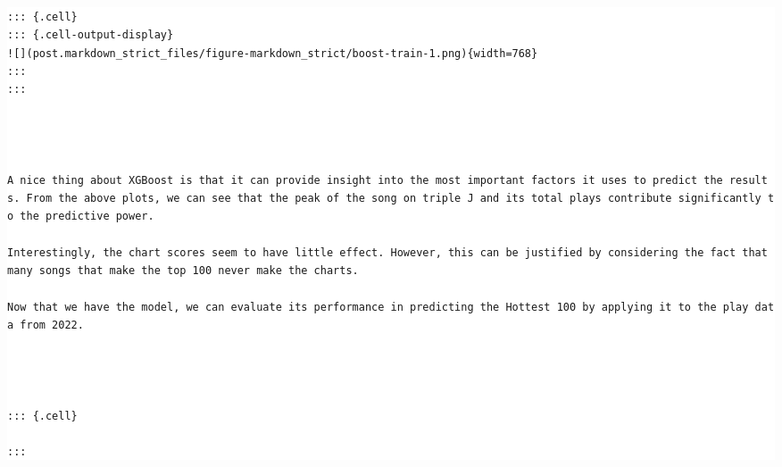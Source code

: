 


    ::: {.cell}
    ::: {.cell-output-display}
    ![](post.markdown_strict_files/figure-markdown_strict/boost-train-1.png){width=768}
    :::
    :::




    A nice thing about XGBoost is that it can provide insight into the most important factors it uses to predict the results. From the above plots, we can see that the peak of the song on triple J and its total plays contribute significantly to the predictive power. 

    Interestingly, the chart scores seem to have little effect. However, this can be justified by considering the fact that many songs that make the top 100 never make the charts.

    Now that we have the model, we can evaluate its performance in predicting the Hottest 100 by applying it to the play data from 2022.




    ::: {.cell}

    :::


